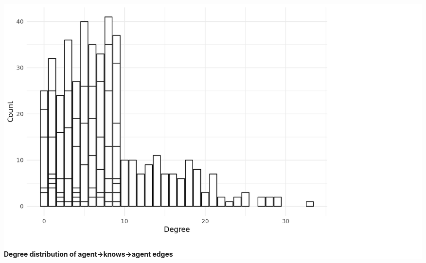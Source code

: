 <img src="03-experiment-4_files/figure-html/get-simulation-info-44.png" width="672" />

#### Degree distribution of agent->knows->agent edges
